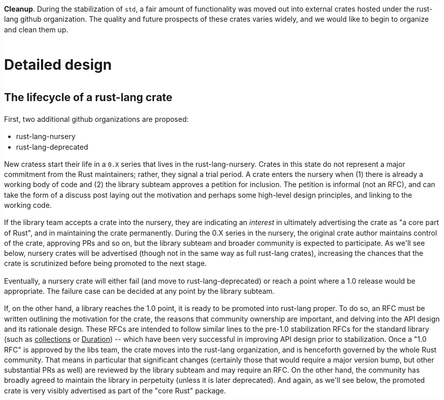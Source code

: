**Cleanup**. During the stabilization of `std`, a fair amount of functionality
   was moved out into external crates hosted under the rust-lang github
   organization. The quality and future prospects of these crates varies widely,
   and we would like to begin to organize and clean them up.

# Detailed design

## The lifecycle of a rust-lang crate

First, two additional github organizations are proposed:

- rust-lang-nursery
- rust-lang-deprecated

New cratess start their life in a `0.X` series that lives in the
rust-lang-nursery. Crates in this state do not represent a major commitment from
the Rust maintainers; rather, they signal a trial period. A crate enters the
nursery when (1) there is already a working body of code and (2) the library
subteam approves a petition for inclusion. The petition is informal (not an
RFC), and can take the form of a discuss post laying out the motivation and
perhaps some high-level design principles, and linking to the working code.

If the library team accepts a crate into the nursery, they are indicating an
*interest* in ultimately advertising the crate as "a core part of Rust", and in
maintaining the crate permanently. During the 0.X series in the nursery, the
original crate author maintains control of the crate, approving PRs and so on,
but the library subteam and broader community is expected to participate.  As
we'll see below, nursery crates will be advertised (though not in the same way
as full rust-lang crates), increasing the chances that the crate is scrutinized
before being promoted to the next stage.

Eventually, a nursery crate will either fail (and move to rust-lang-deprecated)
or reach a point where a 1.0 release would be appropriate. The failure case can
be decided at any point by the library subteam.

If, on the other hand, a library reaches the 1.0 point, it is ready to be
promoted into rust-lang proper. To do so, an RFC must be written outlining the
motivation for the crate, the reasons that community ownership are important,
and delving into the API design and its rationale design. These RFCs are
intended to follow similar lines to the pre-1.0 stabilization RFCs for the
standard library (such as
[collections](https://github.com/rust-lang/rfcs/pull/235) or
[Duration](https://github.com/rust-lang/rfcs/pull/1040)) -- which have been very
successful in improving API design prior to stabilization. Once a "1.0 RFC" is
approved by the libs team, the crate moves into the rust-lang organization, and
is henceforth governed by the whole Rust community. That means in particular
that significant changes (certainly those that would require a major version
bump, but other substantial PRs as well) are reviewed by the library subteam and
may require an RFC. On the other hand, the community has broadly agreed to
maintain the library in perpetuity (unless it is later deprecated). And again,
as we'll see below, the promoted crate is very visibly advertised as part of the
"core Rust" package.

